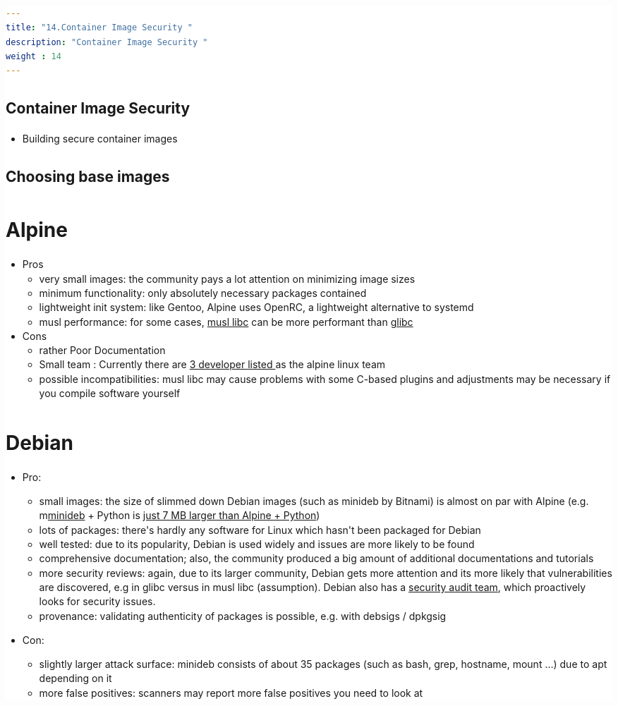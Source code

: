 ```yaml
---
title: "14.Container Image Security "
description: "Container Image Security "
weight : 14
---
```


##  Container Image Security 
 
 - Building secure container images
         
## Choosing base images 

 # Alpine 
- Pros
   - very small images: the community pays a lot attention on minimizing image sizes
   - minimum functionality: only absolutely necessary packages contained
   - lightweight init system: like Gentoo, Alpine uses OpenRC, a lightweight alternative to systemd
   - musl performance: for some cases, [musl libc](https://musl.libc.org) can be more performant than [glibc](https://www.gnu.org/software/libc/)
- Cons 
  - rather Poor Documentation 
  - Small team : Currently there are  [3 developer listed ](https://wiki.alpinelinux.org/wiki/Alpine_Linux:Developers
   ) as the alpine linux team 
  - possible incompatibilities: musl libc may cause problems with some C-based plugins and adjustments may be necessary if you compile software yourself

# Debian

- Pro:
   - small images: the size of slimmed down Debian images (such as minideb by Bitnami) is almost on par with Alpine (e.g. m[minideb](https://github.com/bitnami/minideb)  + Python is [just 7 MB larger than Alpine + Python](https://dzone.com/articles/minideb-a-minimalist-debian-based-docker-image))
   - lots of packages: there's hardly any software for Linux which hasn't been packaged for Debian
   - well tested: due to its popularity, Debian is used widely and issues are more likely to be found
   - comprehensive documentation; also, the community produced a big amount of additional documentations and tutorials
   - more security reviews: again, due to its larger community, Debian gets more attention and its more likely that    vulnerabilities are discovered, e.g in glibc versus in musl libc (assumption). Debian also has a [security audit team](https://www.debian.org/security/), which proactively looks for security issues.
  - provenance: validating authenticity of packages is possible, e.g. with debsigs / dpkgsig

- Con:

   - slightly larger attack surface: minideb consists of about 35 packages (such as bash, grep, hostname, mount …) due to apt depending on it
   - more false positives: scanners may report more false positives you need to look at
